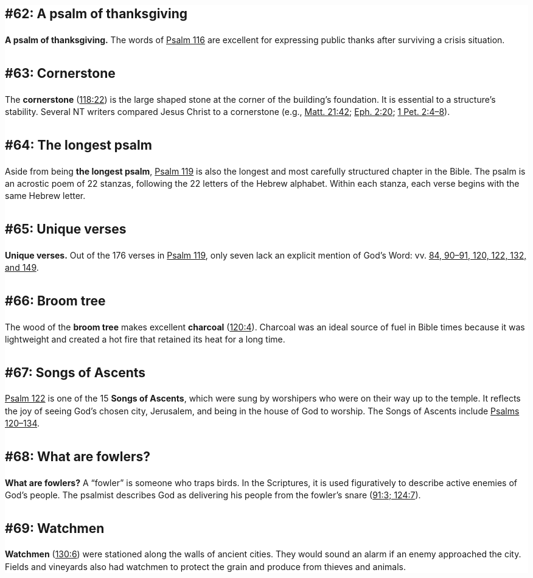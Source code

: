 
## #62: A psalm of thanksgiving
**A psalm of thanksgiving.** The words of [Psalm 116](https://www.esv.org/Psalms+116%3A1%E2%80%9319/) are excellent for expressing public thanks after surviving a crisis situation.


## #63: Cornerstone
The **cornerstone** ([118:22](https://www.esv.org/Psalms+118%3A22/)) is the large shaped stone at the corner of the building’s foundation. It is essential to a structure’s stability. Several NT writers compared Jesus Christ to a cornerstone (e.g., [Matt. 21:42](https://www.esv.org/Matthew+21%3A42/); [Eph. 2:20](https://www.esv.org/Ephesians+2%3A20/); [1 Pet. 2:4–8](https://www.esv.org/1+Peter+2%3A4%E2%80%938/)).


## #64: The longest psalm
Aside from being **the longest psalm**, [Psalm 119](https://www.esv.org/Psalms+119%3A1%E2%80%93176/) is also the longest and most carefully structured chapter in the Bible. The psalm is an acrostic poem of 22 stanzas, following the 22 letters of the Hebrew alphabet. Within each stanza, each verse begins with the same Hebrew letter.


## #65: Unique verses
**Unique verses.** Out of the 176 verses in [Psalm 119](https://www.esv.org/Psalms+119%3A1%E2%80%93176/), only seven lack an explicit mention of God’s Word: vv. [84, 90–91, 120, 122, 132, and 149](https://www.esv.org/Psalms+119%3A84%2C+119%3A90%E2%80%9391%2C+119%3A120%2C+119%3A122%2C+119%3A132%2C+119%3A149/).


## #66: Broom tree
The wood of the **broom tree** makes excellent **charcoal** ([120:4](https://www.esv.org/Psalms+120%3A4/)). Charcoal was an ideal source of fuel in Bible times because it was lightweight and created a hot fire that retained its heat for a long time.


## #67: Songs of Ascents
[Psalm 122](https://www.esv.org/Psalms+122%3A1%E2%80%939/) is one of the 15 **Songs of Ascents**, which were sung by worshipers who were on their way up to the temple. It reflects the joy of seeing God’s chosen city, Jerusalem, and being in the house of God to worship. The Songs of Ascents include [Psalms 120–134](https://www.esv.org/Psalms+120%3A1%E2%80%93134%3A3/).


## #68: What are fowlers?
**What are fowlers?** A “fowler” is someone who traps birds. In the Scriptures, it is used figuratively to describe active enemies of God’s people. The psalmist describes God as delivering his people from the fowler’s snare ([91:3; 124:7](https://www.esv.org/Psalms+91%3A3%2C+124%3A7/)).


## #69: Watchmen
**Watchmen** ([130:6](https://www.esv.org/Psalms+130%3A6/)) were stationed along the walls of ancient cities. They would sound an alarm if an enemy approached the city. Fields and vineyards also had watchmen to protect the grain and produce from thieves and animals.
